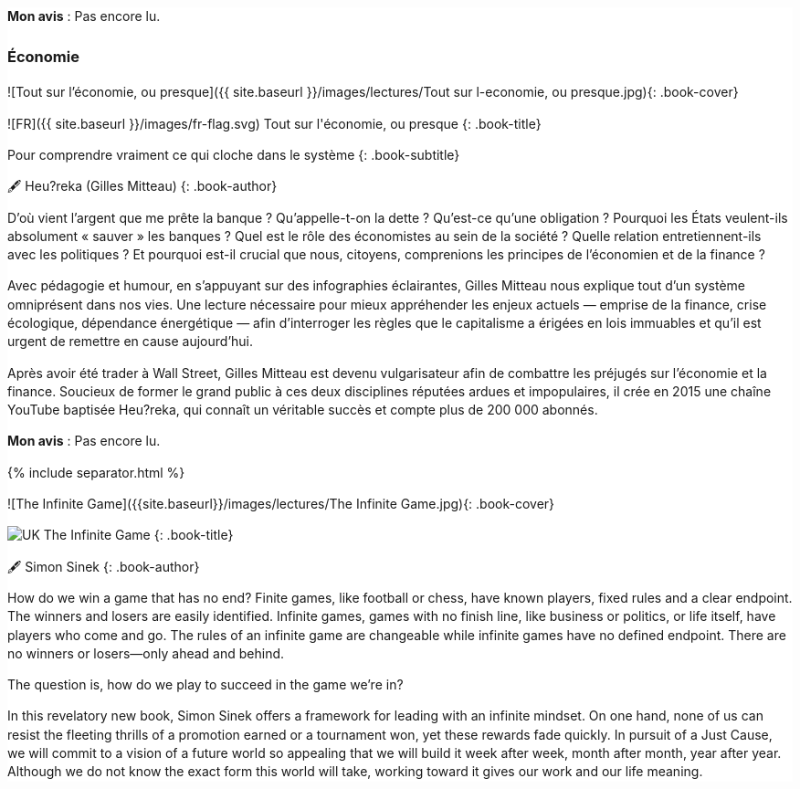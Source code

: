 **Mon avis** : Pas encore lu.

### Économie

![Tout sur l’économie, ou presque]({{ site.baseurl }}/images/lectures/Tout sur l-economie, ou presque.jpg){: .book-cover}

![FR]({{ site.baseurl }}/images/fr-flag.svg) Tout sur l'économie, ou presque
{: .book-title}

Pour comprendre vraiment ce qui cloche dans le système
{: .book-subtitle}

🖋️ Heu?reka (Gilles Mitteau)
{: .book-author}

D’où vient l’argent que me prête la banque ? Qu’appelle-t-on la dette ? Qu’est-ce qu’une obligation ? Pourquoi les États veulent-ils absolument « sauver » les banques ? Quel est le rôle des économistes au sein de la société ? Quelle relation entretiennent-ils avec les politiques ? Et pourquoi est-il crucial que nous, citoyens, comprenions les principes de l’économien et de la finance ?

Avec pédagogie et humour, en s’appuyant sur des infographies éclairantes, Gilles Mitteau nous explique tout d’un système omniprésent dans nos vies. Une lecture nécessaire pour mieux appréhender les enjeux actuels — emprise de la finance, crise écologique, dépendance énergétique — afin d’interroger les règles que le capitalisme a érigées en lois immuables et qu’il est urgent de remettre en cause aujourd’hui.

Après avoir été trader à Wall Street, Gilles Mitteau est devenu vulgarisateur afin de combattre les préjugés sur l’économie et la finance. Soucieux de former le grand public à ces deux disciplines réputées ardues et impopulaires, il crée en 2015 une chaîne YouTube baptisée Heu?reka, qui connaît un véritable succès et compte plus de 200 000 abonnés.

**Mon avis** : Pas encore lu.

{% include separator.html %}

![The Infinite Game]({{site.baseurl}}/images/lectures/The Infinite Game.jpg){: .book-cover}

![UK]({{site.baseurl}}/images/uk-flag.svg) The Infinite Game
{: .book-title}

🖋️ Simon Sinek
{: .book-author}

How do we win a game that has no end? Finite games, like football or chess, have known players, fixed rules and a clear endpoint. The winners and losers are easily identified. Infinite games, games with no finish line, like business or politics, or life itself, have players who come and go. The rules of an infinite game are changeable while infinite games have no defined endpoint. There are no winners or losers—only ahead and behind.

The question is, how do we play to succeed in the game we’re in?

In this revelatory new book, Simon Sinek offers a framework for leading with an infinite mindset. On one hand, none of us can resist the fleeting thrills of a promotion earned or a tournament won, yet these rewards fade quickly. In pursuit of a Just Cause, we will commit to a vision of a future world so appealing that we will build it week after week, month after month, year after year. Although we do not know the exact form this world will take, working toward it gives our work and our life meaning.
